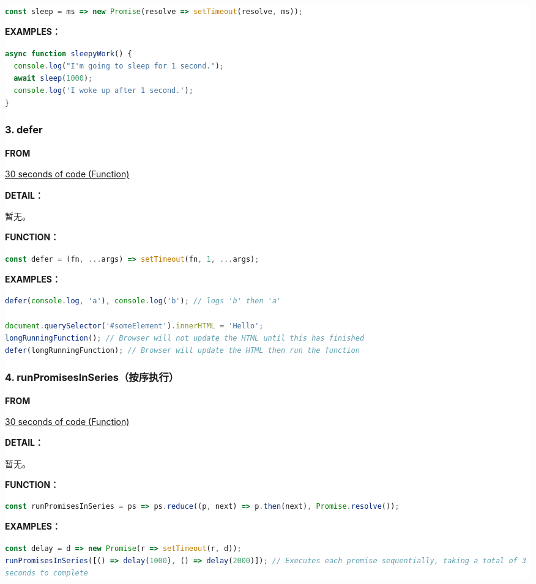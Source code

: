 ```js
const sleep = ms => new Promise(resolve => setTimeout(resolve, ms));
```

**EXAMPLES：**

```js
async function sleepyWork() {
  console.log("I'm going to sleep for 1 second.");
  await sleep(1000);
  console.log('I woke up after 1 second.');
}
```

### 3. defer

**FROM**

[30 seconds of code (Function)](https://www.30secondsofcode.org/tag/function)

**DETAIL：**

暂无。

**FUNCTION：**

```js
const defer = (fn, ...args) => setTimeout(fn, 1, ...args);
```

**EXAMPLES：**

```js
defer(console.log, 'a'), console.log('b'); // logs 'b' then 'a'

document.querySelector('#someElement').innerHTML = 'Hello';
longRunningFunction(); // Browser will not update the HTML until this has finished
defer(longRunningFunction); // Browser will update the HTML then run the function
```

### 4. runPromisesInSeries（按序执行）

**FROM**

[30 seconds of code (Function)](https://www.30secondsofcode.org/tag/function)

**DETAIL：**

暂无。

**FUNCTION：**

```js
const runPromisesInSeries = ps => ps.reduce((p, next) => p.then(next), Promise.resolve());
```

**EXAMPLES：**

```js
const delay = d => new Promise(r => setTimeout(r, d));
runPromisesInSeries([() => delay(1000), () => delay(2000)]); // Executes each promise sequentially, taking a total of 3 seconds to complete
```
